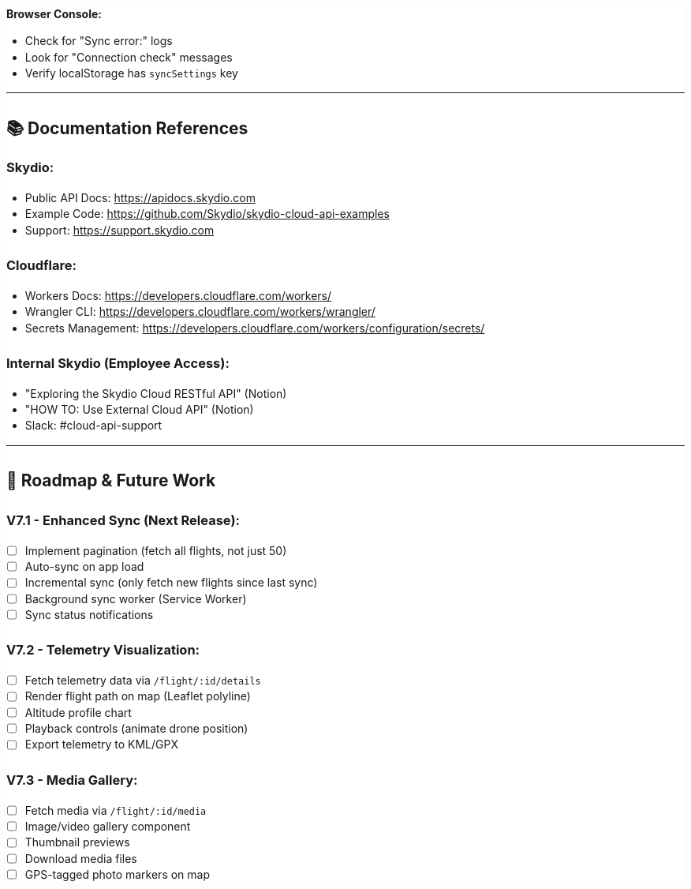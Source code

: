**Browser Console:**
- Check for "Sync error:" logs
- Look for "Connection check" messages
- Verify localStorage has `syncSettings` key

---

## 📚 Documentation References

### **Skydio:**
- Public API Docs: https://apidocs.skydio.com
- Example Code: https://github.com/Skydio/skydio-cloud-api-examples
- Support: https://support.skydio.com

### **Cloudflare:**
- Workers Docs: https://developers.cloudflare.com/workers/
- Wrangler CLI: https://developers.cloudflare.com/workers/wrangler/
- Secrets Management: https://developers.cloudflare.com/workers/configuration/secrets/

### **Internal Skydio (Employee Access):**
- "Exploring the Skydio Cloud RESTful API" (Notion)
- "HOW TO: Use External Cloud API" (Notion)
- Slack: #cloud-api-support

---

## 🎯 Roadmap & Future Work

### **V7.1 - Enhanced Sync (Next Release):**
- [ ] Implement pagination (fetch all flights, not just 50)
- [ ] Auto-sync on app load
- [ ] Incremental sync (only fetch new flights since last sync)
- [ ] Background sync worker (Service Worker)
- [ ] Sync status notifications

### **V7.2 - Telemetry Visualization:**
- [ ] Fetch telemetry data via `/flight/:id/details`
- [ ] Render flight path on map (Leaflet polyline)
- [ ] Altitude profile chart
- [ ] Playback controls (animate drone position)
- [ ] Export telemetry to KML/GPX

### **V7.3 - Media Gallery:**
- [ ] Fetch media via `/flight/:id/media`
- [ ] Image/video gallery component
- [ ] Thumbnail previews
- [ ] Download media files
- [ ] GPS-tagged photo markers on map
